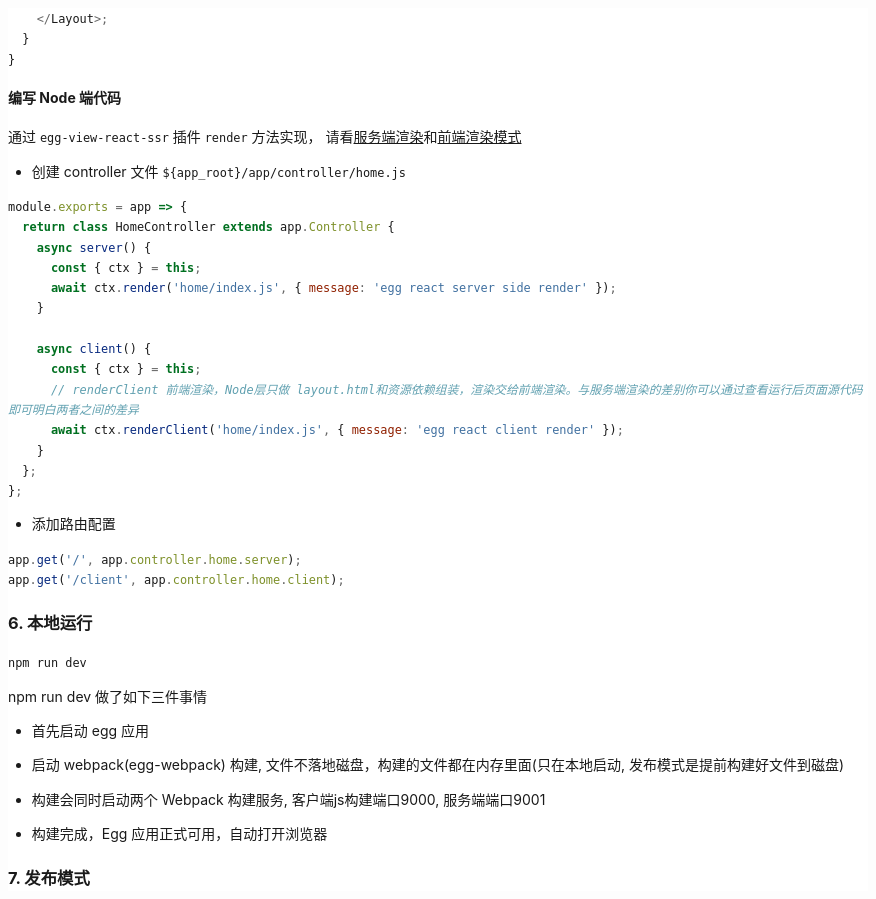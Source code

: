 ```javascript
    </Layout>;
  }
}
```


#### 编写 Node 端代码

通过 `egg-view-react-ssr` 插件 `render` 方法实现， 请看[服务端渲染](https://easy-team.github.io/egg-react/ssr)和[前端渲染模式](https://easy-team.github.io/egg-react/client)

- 创建 controller 文件 `${app_root}/app/controller/home.js`


```javascript
module.exports = app => {
  return class HomeController extends app.Controller {
    async server() {
      const { ctx } = this;
      await ctx.render('home/index.js', { message: 'egg react server side render' });
    }

    async client() {
      const { ctx } = this;
      // renderClient 前端渲染，Node层只做 layout.html和资源依赖组装，渲染交给前端渲染。与服务端渲染的差别你可以通过查看运行后页面源代码即可明白两者之间的差异
      await ctx.renderClient('home/index.js', { message: 'egg react client render' });
    }
  };
};
```

- 添加路由配置


```javascript
app.get('/', app.controller.home.server);
app.get('/client', app.controller.home.client);
```


### 6. 本地运行

```bash
npm run dev
```

npm run dev 做了如下三件事情

- 首先启动 egg 应用

- 启动 webpack(egg-webpack) 构建, 文件不落地磁盘，构建的文件都在内存里面(只在本地启动, 发布模式是提前构建好文件到磁盘)

- 构建会同时启动两个 Webpack 构建服务, 客户端js构建端口9000, 服务端端口9001

- 构建完成，Egg 应用正式可用，自动打开浏览器



### 7. 发布模式
